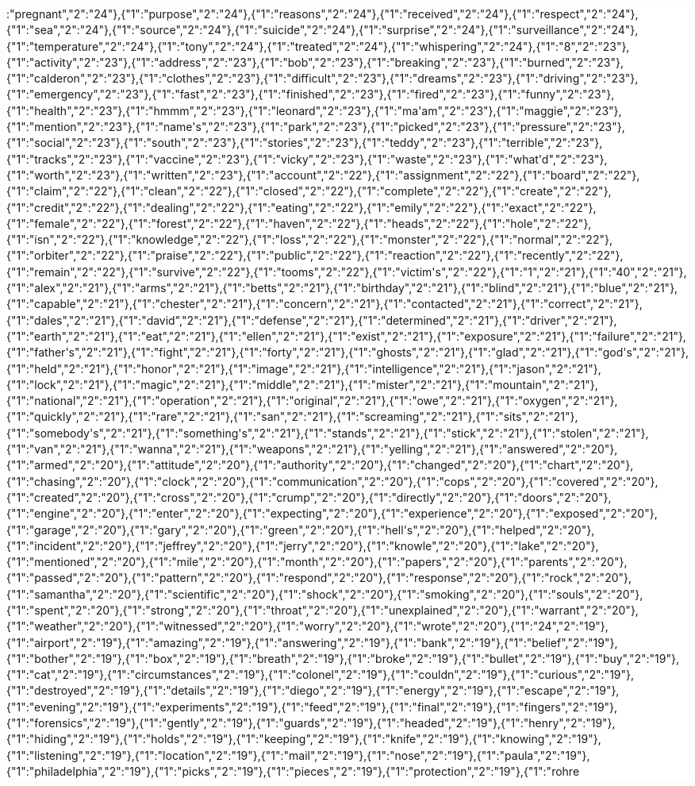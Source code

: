 :"pregnant","2":"24"},{"1":"purpose","2":"24"},{"1":"reasons","2":"24"},{"1":"received","2":"24"},{"1":"respect","2":"24"},{"1":"sea","2":"24"},{"1":"source","2":"24"},{"1":"suicide","2":"24"},{"1":"surprise","2":"24"},{"1":"surveillance","2":"24"},{"1":"temperature","2":"24"},{"1":"tony","2":"24"},{"1":"treated","2":"24"},{"1":"whispering","2":"24"},{"1":"8","2":"23"},{"1":"activity","2":"23"},{"1":"address","2":"23"},{"1":"bob","2":"23"},{"1":"breaking","2":"23"},{"1":"burned","2":"23"},{"1":"calderon","2":"23"},{"1":"clothes","2":"23"},{"1":"difficult","2":"23"},{"1":"dreams","2":"23"},{"1":"driving","2":"23"},{"1":"emergency","2":"23"},{"1":"fast","2":"23"},{"1":"finished","2":"23"},{"1":"fired","2":"23"},{"1":"funny","2":"23"},{"1":"health","2":"23"},{"1":"hmmm","2":"23"},{"1":"leonard","2":"23"},{"1":"ma'am","2":"23"},{"1":"maggie","2":"23"},{"1":"mention","2":"23"},{"1":"name's","2":"23"},{"1":"park","2":"23"},{"1":"picked","2":"23"},{"1":"pressure","2":"23"},{"1":"social","2":"23"},{"1":"south","2":"23"},{"1":"stories","2":"23"},{"1":"teddy","2":"23"},{"1":"terrible","2":"23"},{"1":"tracks","2":"23"},{"1":"vaccine","2":"23"},{"1":"vicky","2":"23"},{"1":"waste","2":"23"},{"1":"what'd","2":"23"},{"1":"worth","2":"23"},{"1":"written","2":"23"},{"1":"account","2":"22"},{"1":"assignment","2":"22"},{"1":"board","2":"22"},{"1":"claim","2":"22"},{"1":"clean","2":"22"},{"1":"closed","2":"22"},{"1":"complete","2":"22"},{"1":"create","2":"22"},{"1":"credit","2":"22"},{"1":"dealing","2":"22"},{"1":"eating","2":"22"},{"1":"emily","2":"22"},{"1":"exact","2":"22"},{"1":"female","2":"22"},{"1":"forest","2":"22"},{"1":"haven","2":"22"},{"1":"heads","2":"22"},{"1":"hole","2":"22"},{"1":"isn","2":"22"},{"1":"knowledge","2":"22"},{"1":"loss","2":"22"},{"1":"monster","2":"22"},{"1":"normal","2":"22"},{"1":"orbiter","2":"22"},{"1":"praise","2":"22"},{"1":"public","2":"22"},{"1":"reaction","2":"22"},{"1":"recently","2":"22"},{"1":"remain","2":"22"},{"1":"survive","2":"22"},{"1":"tooms","2":"22"},{"1":"victim's","2":"22"},{"1":"1","2":"21"},{"1":"40","2":"21"},{"1":"alex","2":"21"},{"1":"arms","2":"21"},{"1":"betts","2":"21"},{"1":"birthday","2":"21"},{"1":"blind","2":"21"},{"1":"blue","2":"21"},{"1":"capable","2":"21"},{"1":"chester","2":"21"},{"1":"concern","2":"21"},{"1":"contacted","2":"21"},{"1":"correct","2":"21"},{"1":"dales","2":"21"},{"1":"david","2":"21"},{"1":"defense","2":"21"},{"1":"determined","2":"21"},{"1":"driver","2":"21"},{"1":"earth","2":"21"},{"1":"eat","2":"21"},{"1":"ellen","2":"21"},{"1":"exist","2":"21"},{"1":"exposure","2":"21"},{"1":"failure","2":"21"},{"1":"father's","2":"21"},{"1":"fight","2":"21"},{"1":"forty","2":"21"},{"1":"ghosts","2":"21"},{"1":"glad","2":"21"},{"1":"god's","2":"21"},{"1":"held","2":"21"},{"1":"honor","2":"21"},{"1":"image","2":"21"},{"1":"intelligence","2":"21"},{"1":"jason","2":"21"},{"1":"lock","2":"21"},{"1":"magic","2":"21"},{"1":"middle","2":"21"},{"1":"mister","2":"21"},{"1":"mountain","2":"21"},{"1":"national","2":"21"},{"1":"operation","2":"21"},{"1":"original","2":"21"},{"1":"owe","2":"21"},{"1":"oxygen","2":"21"},{"1":"quickly","2":"21"},{"1":"rare","2":"21"},{"1":"san","2":"21"},{"1":"screaming","2":"21"},{"1":"sits","2":"21"},{"1":"somebody's","2":"21"},{"1":"something's","2":"21"},{"1":"stands","2":"21"},{"1":"stick","2":"21"},{"1":"stolen","2":"21"},{"1":"van","2":"21"},{"1":"wanna","2":"21"},{"1":"weapons","2":"21"},{"1":"yelling","2":"21"},{"1":"answered","2":"20"},{"1":"armed","2":"20"},{"1":"attitude","2":"20"},{"1":"authority","2":"20"},{"1":"changed","2":"20"},{"1":"chart","2":"20"},{"1":"chasing","2":"20"},{"1":"clock","2":"20"},{"1":"communication","2":"20"},{"1":"cops","2":"20"},{"1":"covered","2":"20"},{"1":"created","2":"20"},{"1":"cross","2":"20"},{"1":"crump","2":"20"},{"1":"directly","2":"20"},{"1":"doors","2":"20"},{"1":"engine","2":"20"},{"1":"enter","2":"20"},{"1":"expecting","2":"20"},{"1":"experience","2":"20"},{"1":"exposed","2":"20"},{"1":"garage","2":"20"},{"1":"gary","2":"20"},{"1":"green","2":"20"},{"1":"hell's","2":"20"},{"1":"helped","2":"20"},{"1":"incident","2":"20"},{"1":"jeffrey","2":"20"},{"1":"jerry","2":"20"},{"1":"knowle","2":"20"},{"1":"lake","2":"20"},{"1":"mentioned","2":"20"},{"1":"mile","2":"20"},{"1":"month","2":"20"},{"1":"papers","2":"20"},{"1":"parents","2":"20"},{"1":"passed","2":"20"},{"1":"pattern","2":"20"},{"1":"respond","2":"20"},{"1":"response","2":"20"},{"1":"rock","2":"20"},{"1":"samantha","2":"20"},{"1":"scientific","2":"20"},{"1":"shock","2":"20"},{"1":"smoking","2":"20"},{"1":"souls","2":"20"},{"1":"spent","2":"20"},{"1":"strong","2":"20"},{"1":"throat","2":"20"},{"1":"unexplained","2":"20"},{"1":"warrant","2":"20"},{"1":"weather","2":"20"},{"1":"witnessed","2":"20"},{"1":"worry","2":"20"},{"1":"wrote","2":"20"},{"1":"24","2":"19"},{"1":"airport","2":"19"},{"1":"amazing","2":"19"},{"1":"answering","2":"19"},{"1":"bank","2":"19"},{"1":"belief","2":"19"},{"1":"bother","2":"19"},{"1":"box","2":"19"},{"1":"breath","2":"19"},{"1":"broke","2":"19"},{"1":"bullet","2":"19"},{"1":"buy","2":"19"},{"1":"cat","2":"19"},{"1":"circumstances","2":"19"},{"1":"colonel","2":"19"},{"1":"couldn","2":"19"},{"1":"curious","2":"19"},{"1":"destroyed","2":"19"},{"1":"details","2":"19"},{"1":"diego","2":"19"},{"1":"energy","2":"19"},{"1":"escape","2":"19"},{"1":"evening","2":"19"},{"1":"experiments","2":"19"},{"1":"feed","2":"19"},{"1":"final","2":"19"},{"1":"fingers","2":"19"},{"1":"forensics","2":"19"},{"1":"gently","2":"19"},{"1":"guards","2":"19"},{"1":"headed","2":"19"},{"1":"henry","2":"19"},{"1":"hiding","2":"19"},{"1":"holds","2":"19"},{"1":"keeping","2":"19"},{"1":"knife","2":"19"},{"1":"knowing","2":"19"},{"1":"listening","2":"19"},{"1":"location","2":"19"},{"1":"mail","2":"19"},{"1":"nose","2":"19"},{"1":"paula","2":"19"},{"1":"philadelphia","2":"19"},{"1":"picks","2":"19"},{"1":"pieces","2":"19"},{"1":"protection","2":"19"},{"1":"rohre